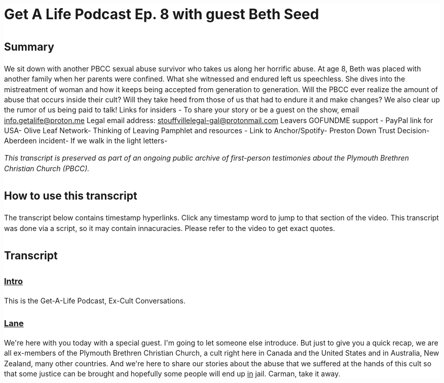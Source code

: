 # Get A Life Podcast Ep. 8 with guest Beth Seed

<iframe width="560" height="315" src="https://www.youtube.com/embed/brGqNI7HeoM" title="YouTube video player" frameborder="0" allow="accelerometer; autoplay; clipboard-write; encrypted-media; gyroscope; picture-in-picture" allowfullscreen></iframe>

## Summary

We sit down with another PBCC sexual abuse survivor who takes us along her horrific abuse. At age 8, Beth was placed with another family when her parents were confined. What she witnessed and endured left us speechless. She dives into the mistreatment of woman and how it keeps being accepted from generation to generation. Will the PBCC ever realize the amount of abuse that occurs inside their cult? Will they take heed from those of us that had to endure it and make changes? We also clear up the rumor of us being paid to talk!
Links for insiders -
To share your story or be a guest on the show, email info.getalife@proton.me
Legal email address: stouffvillelegal-gal@protonmail.com
Leavers GOFUNDME support -
PayPal link for USA-
Olive Leaf Network-
Thinking of Leaving Pamphlet and resources -
Link to Anchor/Spotify-
Preston Down Trust Decision-
Aberdeen incident-
If we walk in the light letters-

*This transcript is preserved as part of an ongoing public archive of first-person testimonies about the Plymouth Brethren Christian Church (PBCC).*

## How to use this transcript

The transcript below contains timestamp hyperlinks. Click any timestamp word to jump to that section of the video. This transcript was done via a script, so it may contain innacuracies. Please refer to the video to get exact quotes.

## Transcript

### [**Intro**](https://www.youtube.com/watch?v=brGqNI7HeoM&t=3s)

This is the Get-A-Life Podcast, Ex-Cult Conversations.

### [**Lane**](https://www.youtube.com/watch?v=brGqNI7HeoM&t=8s)

We're here with you today with a special guest. I'm going to let someone else introduce. But just to give you a quick recap, we are all ex-members of the Plymouth Brethren Christian Church, a cult right here in Canada and the United States and in Australia, New Zealand, many other countries. And we're here to share our stories about the abuse that we suffered at the hands of this cult so that some justice can be brought and hopefully some people will end up [in](https://www.youtube.com/watch?v=brGqNI7HeoM&t=38s) jail. Carman, take it away.
